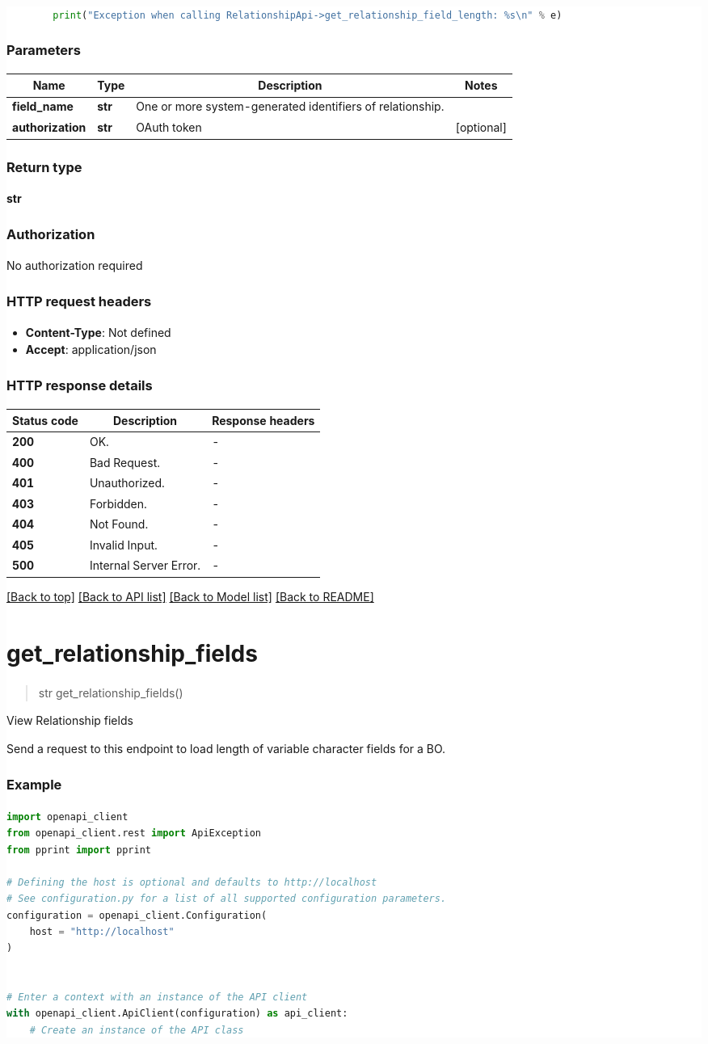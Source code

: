 ```python
        print("Exception when calling RelationshipApi->get_relationship_field_length: %s\n" % e)
```



### Parameters


Name | Type | Description  | Notes
------------- | ------------- | ------------- | -------------
 **field_name** | **str**| One or more system-generated identifiers of relationship. | 
 **authorization** | **str**| OAuth token | [optional] 

### Return type

**str**

### Authorization

No authorization required

### HTTP request headers

 - **Content-Type**: Not defined
 - **Accept**: application/json

### HTTP response details

| Status code | Description | Response headers |
|-------------|-------------|------------------|
**200** | OK. |  -  |
**400** | Bad Request. |  -  |
**401** | Unauthorized. |  -  |
**403** | Forbidden. |  -  |
**404** | Not Found. |  -  |
**405** | Invalid Input. |  -  |
**500** | Internal Server Error. |  -  |

[[Back to top]](#) [[Back to API list]](../README.md#documentation-for-api-endpoints) [[Back to Model list]](../README.md#documentation-for-models) [[Back to README]](../README.md)

# **get_relationship_fields**
> str get_relationship_fields()

View Relationship fields

Send a request to this endpoint to load length of variable character fields for a BO.

### Example


```python
import openapi_client
from openapi_client.rest import ApiException
from pprint import pprint

# Defining the host is optional and defaults to http://localhost
# See configuration.py for a list of all supported configuration parameters.
configuration = openapi_client.Configuration(
    host = "http://localhost"
)


# Enter a context with an instance of the API client
with openapi_client.ApiClient(configuration) as api_client:
    # Create an instance of the API class
```
